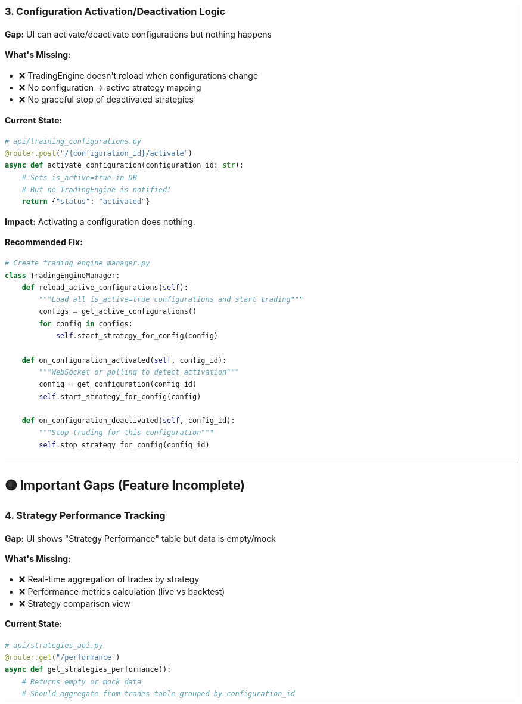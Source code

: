 
### 3. **Configuration Activation/Deactivation Logic**
**Gap:** UI can activate/deactivate configurations but nothing happens

**What's Missing:**
- ❌ TradingEngine doesn't reload when configurations change
- ❌ No configuration → active strategy mapping
- ❌ No graceful stop of deactivated strategies

**Current State:**
```python
# api/training_configurations.py
@router.post("/{configuration_id}/activate")
async def activate_configuration(configuration_id: str):
    # Sets is_active=true in DB
    # But no TradingEngine is notified!
    return {"status": "activated"}
```

**Impact:** Activating a configuration does nothing.

**Recommended Fix:**
```python
# Create trading_engine_manager.py
class TradingEngineManager:
    def reload_active_configurations(self):
        """Load all is_active=true configurations and start trading"""
        configs = get_active_configurations()
        for config in configs:
            self.start_strategy_for_config(config)
    
    def on_configuration_activated(self, config_id):
        """WebSocket or polling to detect activation"""
        config = get_configuration(config_id)
        self.start_strategy_for_config(config)
    
    def on_configuration_deactivated(self, config_id):
        """Stop trading for this configuration"""
        self.stop_strategy_for_config(config_id)
```

---

## 🟡 Important Gaps (Feature Incomplete)

### 4. **Strategy Performance Tracking**
**Gap:** UI shows "Strategy Performance" table but data is empty/mock

**What's Missing:**
- ❌ Real-time aggregation of trades by strategy
- ❌ Performance metrics calculation (live vs backtest)
- ❌ Strategy comparison view

**Current State:**
```python
# api/strategies_api.py
@router.get("/performance")
async def get_strategies_performance():
    # Returns empty or mock data
    # Should aggregate from trades table grouped by configuration_id
```
